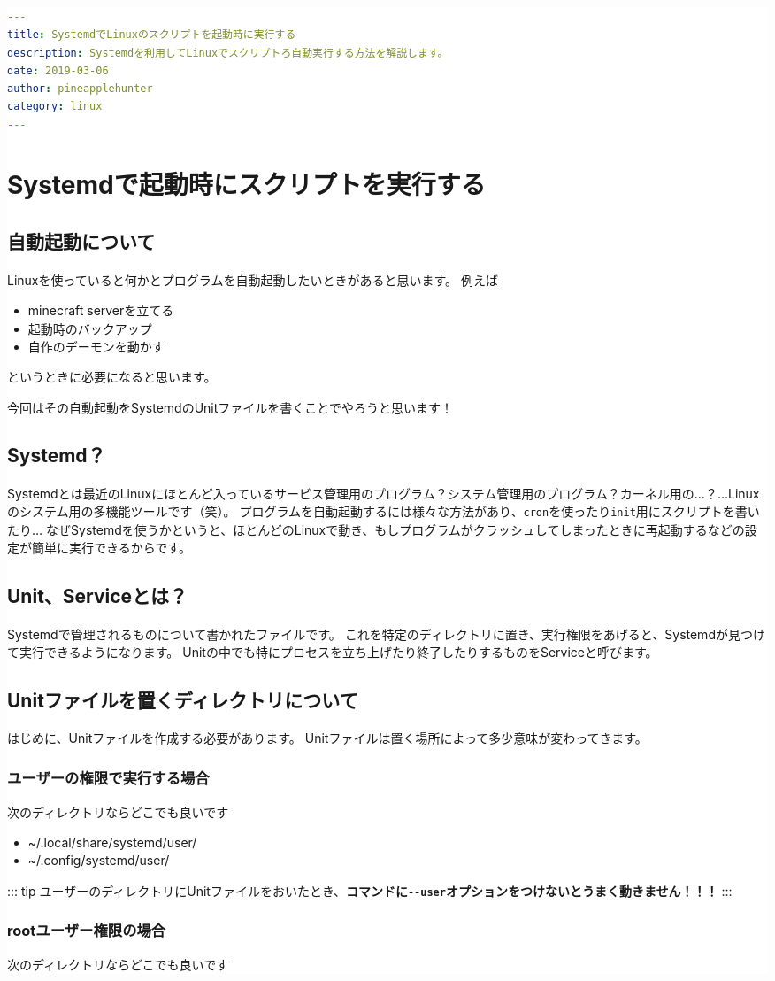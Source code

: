```yaml
---
title: SystemdでLinuxのスクリプトを起動時に実行する
description: Systemdを利用してLinuxでスクリプトろ自動実行する方法を解説します。
date: 2019-03-06
author: pineapplehunter
category: linux
---
```

# Systemdで起動時にスクリプトを実行する
## 自動起動について
Linuxを使っていると何かとプログラムを自動起動したいときがあると思います。
例えば

 * minecraft serverを立てる
 * 起動時のバックアップ
 * 自作のデーモンを動かす

というときに必要になると思います。

今回はその自動起動をSystemdのUnitファイルを書くことでやろうと思います！

## Systemd？
Systemdとは最近のLinuxにほとんど入っているサービス管理用のプログラム？システム管理用のプログラム？カーネル用の…？…Linuxのシステム用の多機能ツールです（笑）。
プログラムを自動起動するには様々な方法があり、`cron`を使ったり`init`用にスクリプトを書いたり…
なぜSystemdを使うかというと、ほとんどのLinuxで動き、もしプログラムがクラッシュしてしまったときに再起動するなどの設定が簡単に実行できるからです。

## Unit、Serviceとは？
Systemdで管理されるものについて書かれたファイルです。
これを特定のディレクトリに置き、実行権限をあげると、Systemdが見つけて実行できるようになります。
Unitの中でも特にプロセスを立ち上げたり終了したりするものをServiceと呼びます。

## Unitファイルを置くディレクトリについて
はじめに、Unitファイルを作成する必要があります。
Unitファイルは置く場所によって多少意味が変わってきます。

### ユーザーの権限で実行する場合
次のディレクトリならどこでも良いです

 * ~/.local/share/systemd/user/
 * ~/.config/systemd/user/

::: tip
ユーザーのディレクトリにUnitファイルをおいたとき、**コマンドに`--user`オプションをつけないとうまく動きません！！！**
:::

### rootユーザー権限の場合
次のディレクトリならどこでも良いです
